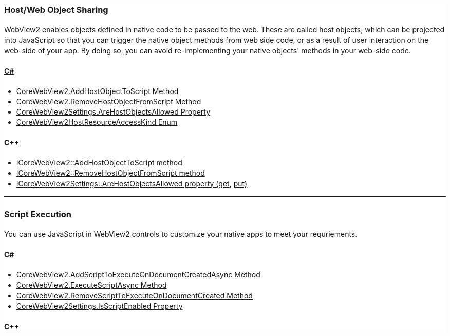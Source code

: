 

### Host/Web Object Sharing


WebView2 enables objects defined in native code to be passed to the web. These are called host objects, which can be projected into JavaScript so that you can trigger the native object methods from web side code, or as a result of user interaction on the web-side of your app. By doing so, you can avoid re-implementing your native objects' methods in your web-side code. 

#### [C#](#tab/c-sharp)

* [CoreWebView2.AddHostObjectToScript Method](https://docs.microsoft.com/dotnet/api/microsoft.web.webview2.core.corewebview2.addhostobjecttoscript)
* [CoreWebView2.RemoveHostObjectFromScript Method](https://docs.microsoft.com/dotnet/api/microsoft.web.webview2.core.corewebview2.removehostobjectfromscript)
* [CoreWebView2Settings.AreHostObjectsAllowed Property](https://docs.microsoft.com/dotnet/api/microsoft.web.webview2.core.corewebview2settings.arehostobjectsallowed)
* [CoreWebView2HostResourceAccessKind Enum](https://docs.microsoft.com/dotnet/api/microsoft.web.webview2.core.corewebview2hostresourceaccesskind)


#### [C++](#tab/cpp)

* [ICoreWebView2::AddHostObjectToScript method](https://docs.microsoft.com/microsoft-edge/webview2/reference/win32/icorewebview2#addhostobjecttoscript)
* [ICoreWebView2::RemoveHostObjectFromScript method](https://docs.microsoft.com/microsoft-edge/webview2/reference/win32/icorewebview2#removehostobjectfromscript)
* [ICoreWebView2Settings::AreHostObjectsAllowed property (get](https://docs.microsoft.com/microsoft-edge/webview2/reference/win32/icorewebview2settings#get_arehostobjectsallowed), [put)](https://docs.microsoft.com/microsoft-edge/webview2/reference/win32/icorewebview2settings#put_arehostobjectsallowed)

---



### Script Execution


You can use JavaScript in WebView2 controls to customize your native apps to meet your requriements.


#### [C#](#tab/c-sharp)

* [CoreWebView2.AddScriptToExecuteOnDocumentCreatedAsync Method](https://docs.microsoft.com/dotnet/api/microsoft.web.webview2.core.corewebview2.addscripttoexecuteondocumentcreatedasync)
* [CoreWebView2.ExecuteScriptAsync Method](https://docs.microsoft.com/dotnet/api/microsoft.web.webview2.core.corewebview2.executescriptasync)
* [CoreWebView2.RemoveScriptToExecuteOnDocumentCreated Method](https://docs.microsoft.com/dotnet/api/microsoft.web.webview2.core.corewebview2.removescripttoexecuteondocumentcreated)
* [CoreWebView2Settings.IsScriptEnabled Property](https://docs.microsoft.com/dotnet/api/microsoft.web.webview2.core.corewebview2settings.isscriptenabled)

#### [C++](#tab/cpp)
